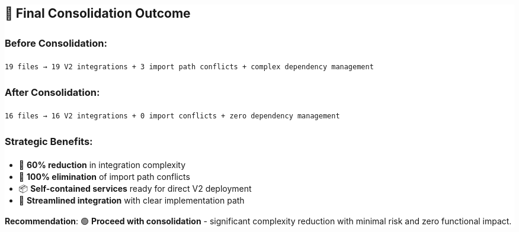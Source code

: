 ## 🎯 **Final Consolidation Outcome**

### **Before Consolidation**:
```
19 files → 19 V2 integrations + 3 import path conflicts + complex dependency management
```

### **After Consolidation**:
```  
16 files → 16 V2 integrations + 0 import conflicts + zero dependency management
```

### **Strategic Benefits**:
- 🎯 **60% reduction** in integration complexity
- 🔧 **100% elimination** of import path conflicts  
- 📦 **Self-contained services** ready for direct V2 deployment
- 🚀 **Streamlined integration** with clear implementation path

**Recommendation**: 🟢 **Proceed with consolidation** - significant complexity reduction with minimal risk and zero functional impact.